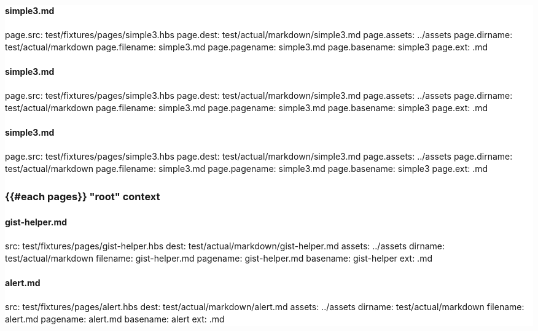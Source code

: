 #### simple3.md
page.src:      test/fixtures/pages/simple3.hbs
page.dest:     test/actual/markdown/simple3.md
page.assets:   ../assets
page.dirname:  test/actual/markdown
page.filename: simple3.md
page.pagename: simple3.md
page.basename: simple3
page.ext:      .md

#### simple3.md
page.src:      test/fixtures/pages/simple3.hbs
page.dest:     test/actual/markdown/simple3.md
page.assets:   ../assets
page.dirname:  test/actual/markdown
page.filename: simple3.md
page.pagename: simple3.md
page.basename: simple3
page.ext:      .md

#### simple3.md
page.src:      test/fixtures/pages/simple3.hbs
page.dest:     test/actual/markdown/simple3.md
page.assets:   ../assets
page.dirname:  test/actual/markdown
page.filename: simple3.md
page.pagename: simple3.md
page.basename: simple3
page.ext:      .md


### {{#each pages}} "root" context

#### gist-helper.md
src:           test/fixtures/pages/gist-helper.hbs
dest:          test/actual/markdown/gist-helper.md
assets:        ../assets
dirname:       test/actual/markdown
filename:      gist-helper.md
pagename:      gist-helper.md
basename:      gist-helper
ext:           .md

#### alert.md
src:           test/fixtures/pages/alert.hbs
dest:          test/actual/markdown/alert.md
assets:        ../assets
dirname:       test/actual/markdown
filename:      alert.md
pagename:      alert.md
basename:      alert
ext:           .md
